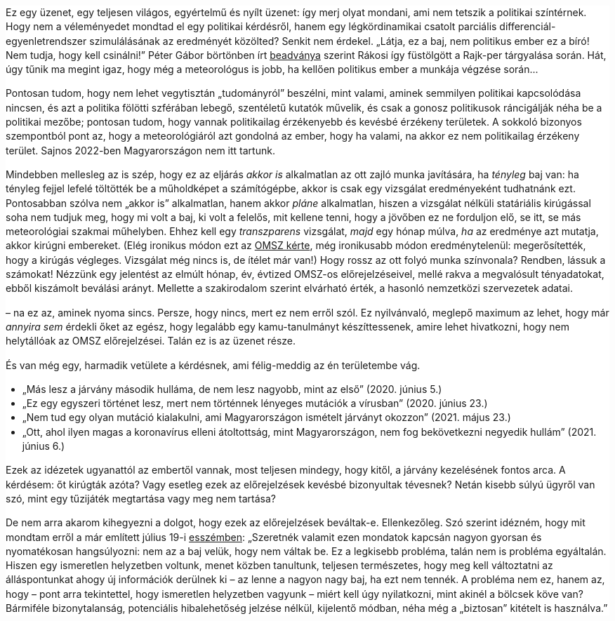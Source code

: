 Ez egy üzenet, egy teljesen világos, egyértelmű és nyílt üzenet: így merj olyat mondani, ami nem tetszik a politikai színtérnek. Hogy nem a véleményedet mondtad el egy politikai kérdésről, hanem egy légkördinamikai csatolt parciális differenciál-egyenletrendszer szimulálásának az eredményét közölted? Senkit nem érdekel. „Látja, ez a baj, nem politikus ember ez a bíró! Nem tudja, hogy kell csinálni!” Péter Gábor börtönben írt [beadványa](http://www.rev.hu/sulinet45/szerviz/dokument/peter.htm) szerint Rákosi így füstölgött a Rajk-per tárgyalása során. Hát, úgy tűnik ma megint igaz, hogy még a meteorológus is jobb, ha kellően politikus ember a munkája végzése során...

Pontosan tudom, hogy nem lehet vegytisztán „tudományról” beszélni, mint valami, aminek semmilyen politikai kapcsolódása nincsen, és azt a politika fölötti szférában lebegő, szentéletű kutatók művelik, és csak a gonosz politikusok ráncigálják néha be a politikai mezőbe; pontosan tudom, hogy vannak politikailag érzékenyebb és kevésbé érzékeny területek. A sokkoló bizonyos szempontból pont az, hogy a meteorológiáról azt gondolná az ember, hogy ha valami, na akkor ez nem politikailag érzékeny terület. Sajnos 2022-ben Magyarországon nem itt tartunk.

Mindebben mellesleg az is szép, hogy ez az eljárás _akkor is_ alkalmatlan az ott zajló munka javítására, ha _tényleg_ baj van: ha tényleg fejjel lefelé töltötték be a műholdképet a számítógépbe, akkor is csak egy vizsgálat eredményeként tudhatnánk ezt. Pontosabban szólva nem „akkor is” alkalmatlan, hanem akkor _pláne_ alkalmatlan, hiszen a vizsgálat nélküli statáriális kirúgással soha nem tudjuk meg, hogy mi volt a baj, ki volt a felelős, mit kellene tenni, hogy a jövőben ez ne forduljon elő, se itt, se más meteorológiai szakmai műhelyben. Ehhez kell egy _transzparens_ vizsgálat, _majd_ egy hónap múlva, _ha_ az eredménye azt mutatja, akkor kirúgni embereket. (Elég ironikus módon ezt az [OMSZ kérte](https://www.facebook.com/orszagosmeteorologiaiszolgalat/posts/443697931119992), még ironikusabb módon eredménytelenül: megerősítették, hogy a kirúgás végleges. Vizsgálat még nincs is, de ítélet már van!) Hogy rossz az ott folyó munka színvonala? Rendben, lássuk a számokat! Nézzünk egy jelentést az elmúlt hónap, év, évtized OMSZ-os előrejelzéseivel, mellé rakva a megvalósult tényadatokat, ebből kiszámolt beválási arányt. Mellette a szakirodalom szerint elvárható érték, a hasonló nemzetközi szervezetek adatai.

– na ez az, aminek nyoma sincs. Persze, hogy nincs, mert ez nem erről szól. Ez nyilvánvaló, meglepő maximum az lehet, hogy már _annyira sem_ érdekli őket az egész, hogy legalább egy kamu-tanulmányt készíttessenek, amire lehet hivatkozni, hogy nem helytállóak az OMSZ előrejelzései. Talán ez is az üzenet része.

És van még egy, harmadik vetülete a kérdésnek, ami félig-meddig az én területembe vág.

- „Más lesz a járvány második hulláma, de nem lesz nagyobb, mint az első” (2020. június 5.)
- „Ez egy egyszeri történet lesz, mert nem történnek lényeges mutációk a vírusban” (2020. június 23.)
- „Nem tud egy olyan mutáció kialakulni, ami Magyarországon ismételt járványt okozzon” (2021. május 23.)
- „Ott, ahol ilyen magas a koronavírus elleni átoltottság, mint Magyarországon, nem fog bekövetkezni negyedik hullám” (2021. június 6.)

Ezek az idézetek ugyanattól az embertől vannak, most teljesen mindegy, hogy kitől, a járvány kezelésének fontos arca. A kérdésem: őt kirúgták azóta? Vagy esetleg ezek az előrejelzések kevésbé bizonyultak tévesnek? Netán kisebb súlyú ügyről van szó, mint egy tűzijáték megtartása vagy meg nem tartása?

De nem arra akarom kihegyezni a dolgot, hogy ezek az előrejelzések beváltak-e. Ellenkezőleg. Szó szerint idézném, hogy mit mondtam erről a már említett július 19-i [esszémben](https://github.com/tamas-ferenci/GondolatokAVedooltasokkalKapcsolatosBizonytalansagMegerteserol): „Szeretnék valamit ezen mondatok kapcsán nagyon gyorsan és nyomatékosan hangsúlyozni: nem az a baj velük, hogy nem váltak be. Ez a legkisebb probléma, talán nem is probléma egyáltalán. Hiszen egy ismeretlen helyzetben voltunk, menet közben tanultunk, teljesen természetes, hogy meg kell változtatni az álláspontunkat ahogy új információk derülnek ki – az lenne a nagyon nagy baj, ha ezt nem tennék. A probléma nem ez, hanem az, hogy – pont arra tekintettel, hogy ismeretlen helyzetben vagyunk – miért kell úgy nyilatkozni, mint akinél a bölcsek köve van? Bármiféle bizonytalanság, potenciális hibalehetőség jelzése nélkül, kijelentő módban, néha még a „biztosan” kitételt is használva.”
